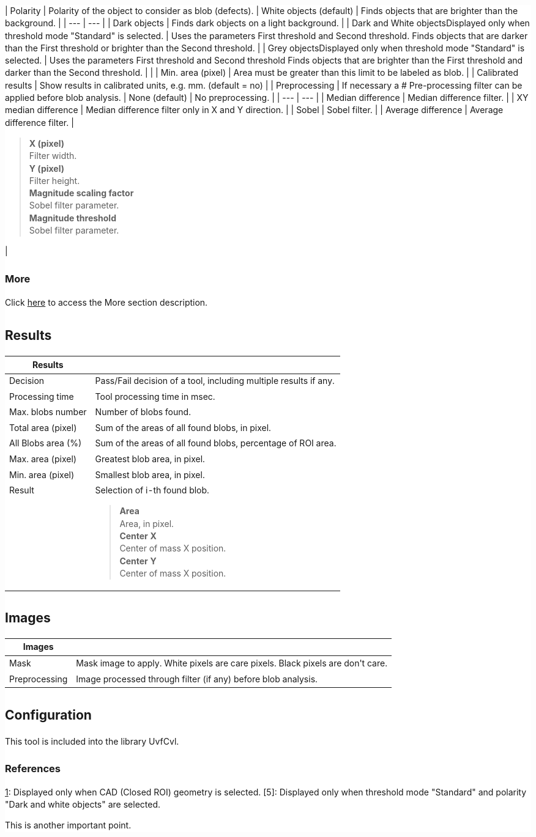 | Polarity | Polarity of the object to consider as blob (defects).   | White objects (default) | Finds objects that are brighter than the background. | | --- | --- | | Dark objects | Finds dark objects on a light background. | | Dark and White objectsDisplayed only when threshold mode "Standard" is selected. | Uses the parameters First threshold and Second threshold. Finds objects that are darker than the First threshold or brighter than the Second threshold. | | Grey objectsDisplayed only when threshold mode "Standard" is selected. | Uses the parameters First threshold and Second threshold Finds objects that are brighter than the First threshold and darker than the Second threshold. | |
| Min. area (pixel) | Area must be greater than this limit to be labeled as blob. |
| Calibrated results | Show results in calibrated units, e.g. mm. (default = no) |
| Preprocessing | If necessary a # Pre-processing filter can be applied before blob analysis.   | None (default) | No preprocessing. | | --- | --- | | Median difference | Median difference filter. | | XY median difference | Median difference filter only in X and Y direction. | | Sobel | Sobel filter. | | Average difference | Average difference filter. |  <blockquote> **X (pixel)**<br>Filter width.<br>  **Y (pixel)**<br>Filter height.<br>  **Magnitude scaling factor**<br>Sobel filter parameter.<br>  **Magnitude threshold**<br>Sobel filter parameter.<br> </blockquote> |

### More

Click [here](../../../Windows/dialog_settings.md) to access the More section description.

Results
-------

| Results | |
| --- | --- |
| Decision | Pass/Fail decision of a tool, including multiple results if any. |
| Processing time | Tool processing time in msec. |
| Max. blobs number | Number of blobs found. |
| Total area (pixel) | Sum of the areas of all found blobs, in pixel. |
| All Blobs area (%) | Sum of the areas of all found blobs, percentage of ROI area. |
| Max. area (pixel) | Greatest blob area, in pixel. |
| Min. area (pixel) | Smallest blob area, in pixel. |
| Result | Selection of i-th found blob.<blockquote> **Area**<br>Area, in pixel.<br>  **Center X**<br>Center of mass X position.<br>  **Center Y**<br>Center of mass X position.<br> </blockquote> |

Images
------

| Images | |
| --- | --- |
| Mask | Mask image to apply. White pixels are care pixels. Black pixels are don't care. |
| Preprocessing | Image processed through filter (if any) before blob analysis. |

Configuration
-------------

This tool is included into the library UvfCvl.


### References
[1](#uno): Displayed only when CAD (Closed ROI) geometry is selected.
[5]: Displayed only when threshold mode "Standard" and polarity "Dark and white objects" are selected. 




<p id="another-unique-anchor">This is another important point.</p>
